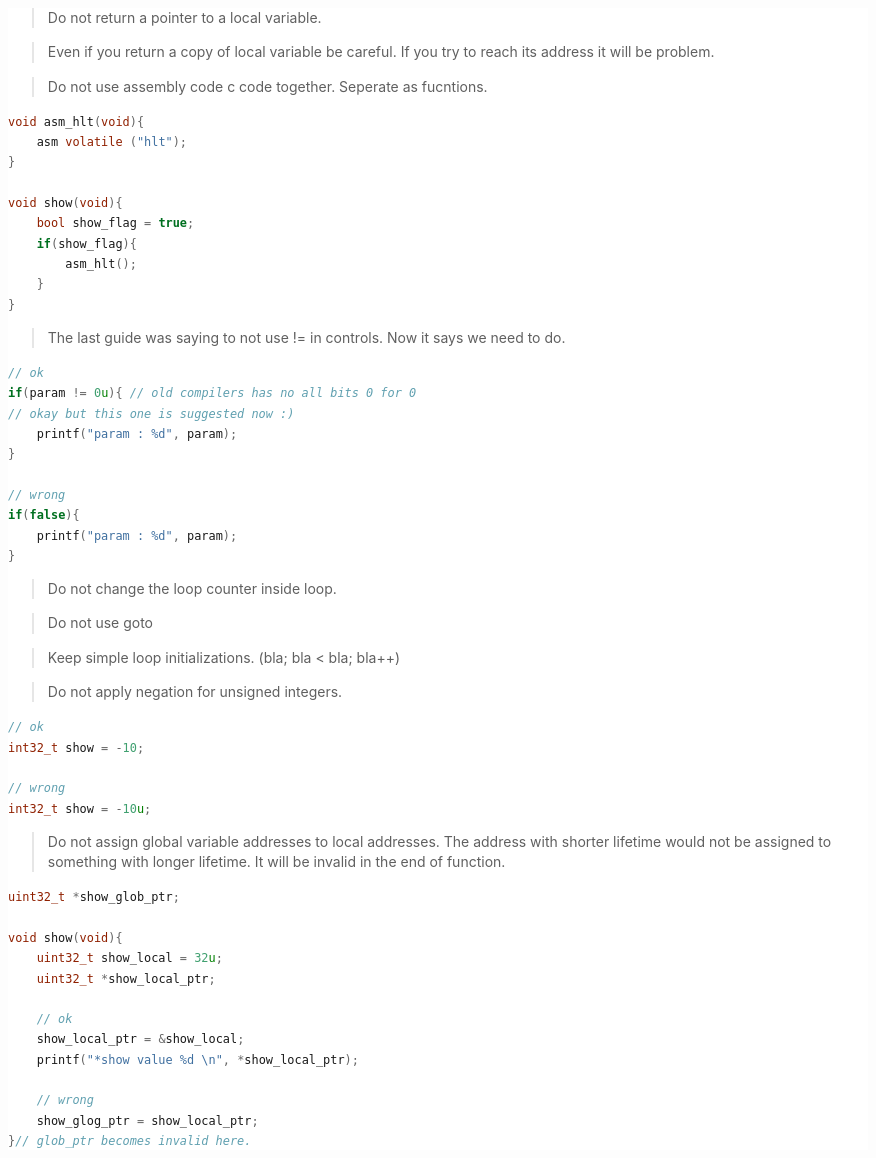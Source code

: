 > Do not return a pointer to a local variable.

> Even if you return a copy of local variable be careful. If you try to reach its address it will be problem.

> Do not use assembly code c code together. Seperate as fucntions.
```c
void asm_hlt(void){
    asm volatile ("hlt");
}

void show(void){
    bool show_flag = true;
    if(show_flag){
        asm_hlt();
    }
}
```
> The last guide was saying to not use != in controls. Now it says we need to do.
```c
// ok
if(param != 0u){ // old compilers has no all bits 0 for 0
// okay but this one is suggested now :)
    printf("param : %d", param);
}

// wrong
if(false){
    printf("param : %d", param);
}
```

> Do not change the loop counter inside loop.

> Do not use goto

> Keep simple loop initializations. (bla; bla < bla; bla++)

> Do not apply negation for unsigned integers.
```c
// ok
int32_t show = -10;

// wrong
int32_t show = -10u;
```

> Do not assign global variable addresses to local addresses. The address with shorter lifetime would not be assigned to something with longer lifetime. It will be invalid in the end of function.
```c
uint32_t *show_glob_ptr;

void show(void){
    uint32_t show_local = 32u;
    uint32_t *show_local_ptr;

    // ok
    show_local_ptr = &show_local;
    printf("*show value %d \n", *show_local_ptr);

    // wrong
    show_glog_ptr = show_local_ptr;
}// glob_ptr becomes invalid here.
```
